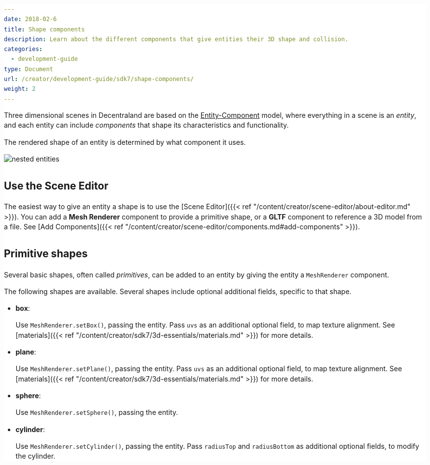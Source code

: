```yaml
---
date: 2018-02-6
title: Shape components
description: Learn about the different components that give entities their 3D shape and collision.
categories:
  - development-guide
type: Document
url: /creator/development-guide/sdk7/shape-components/
weight: 2
---
```


Three dimensional scenes in Decentraland are based on the [Entity-Component](https://en.wikipedia.org/wiki/Entity%E2%80%93component%E2%80%93system) model, where everything in a scene is an _entity_, and each entity can include _components_ that shape its characteristics and functionality.

The rendered shape of an entity is determined by what component it uses.

<img src="/images/media/ecs-simple-components-new.png" alt="nested entities" width="400"/>

## Use the Scene Editor

The easiest way to give an entity a shape is to use the [Scene Editor]({{< ref "/content/creator/scene-editor/about-editor.md" >}}). You can add a **Mesh Renderer** component to provide a primitive shape, or a **GLTF** component to reference a 3D model from a file. See [Add Components]({{< ref "/content/creator/scene-editor/components.md#add-components" >}}).

## Primitive shapes

Several basic shapes, often called _primitives_, can be added to an entity by giving the entity a `MeshRenderer` component.

The following shapes are available. Several shapes include optional additional fields, specific to that shape.

- **box**:

  Use `MeshRenderer.setBox()`, passing the entity. Pass `uvs` as an additional optional field, to map texture alignment. See [materials]({{< ref "/content/creator/sdk7/3d-essentials/materials.md" >}}) for more details.

- **plane**:

  Use `MeshRenderer.setPlane()`, passing the entity. Pass `uvs` as an additional optional field, to map texture alignment. See [materials]({{< ref "/content/creator/sdk7/3d-essentials/materials.md" >}}) for more details.

- **sphere**:

  Use `MeshRenderer.setSphere()`, passing the entity.

- **cylinder**:

  Use `MeshRenderer.setCylinder()`, passing the entity. Pass `radiusTop` and `radiusBottom` as additional optional fields, to modify the cylinder.
